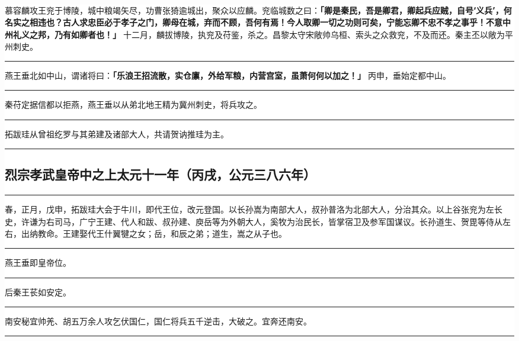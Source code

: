 
![](assets/audios/106/63.mp3)

慕容麟攻王兖于博陵，城中粮竭矢尽，功曹张猗逾城出，聚众以应麟。兖临城数之曰：__「卿是秦民，吾是卿君，卿起兵应贼，自号‘义兵’，何名实之相违也？古人求忠臣必于孝子之门，卿母在城，弃而不顾，吾何有焉！今人取卿一切之功则可矣，宁能忘卿不忠不孝之事乎！不意中州礼义之邦，乃有如卿者也！」__ 十二月，麟拔博陵，执兖及苻鉴，杀之。昌黎太守宋敞帅乌桓、索头之众救兖，不及而还。秦主丕以敞为平州刺史。

---

![](assets/audios/106/64.mp3)

燕王垂北如中山，谓诸将曰：__「乐浪王招流散，实仓廪，外给军粮，内营宫室，虽萧何何以加之！」__ 丙申，垂始定都中山。

---

![](assets/audios/106/65.mp3)

秦苻定据信都以拒燕，燕王垂以从弟北地王精为冀州刺史，将兵攻之。

---

![](assets/audios/106/66.mp3)

拓跋珪从曾祖纥罗与其弟建及诸部大人，共请贺讷推珪为主。

---

## 烈宗孝武皇帝中之上太元十一年（丙戌，公元三八六年）

---

![](assets/audios/106/68.mp3)

春，正月，戊申，拓跋珪大会于牛川，即代王位，改元登国。以长孙嵩为南部大人，叔孙普洛为北部大人，分治其众。以上谷张兖为左长史，许谦为右司马，广宁王建、代人和跋、叔孙建、庾岳等为外朝大人，奚牧为治民长，皆掌宿卫及参军国谋议。长孙道生、贺毘等侍从左右，出纳教命。王建娶代王什翼犍之女；岳，和辰之弟；道生，嵩之从子也。

---

![](assets/audios/106/69.mp3)

燕王垂即皇帝位。

---

![](assets/audios/106/70.mp3)

后秦王苌如安定。

---

![](assets/audios/106/71.mp3)

南安秘宜帅羌、胡五万余人攻乞伏国仁，国仁将兵五千逆击，大破之。宜奔还南安。

---
